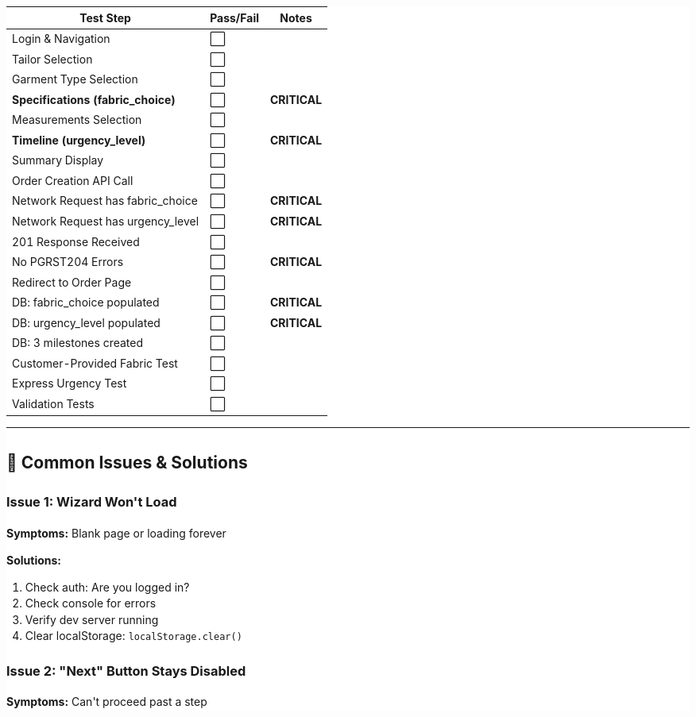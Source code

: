 | Test Step | Pass/Fail | Notes |
|-----------|-----------|-------|
| Login & Navigation | ⬜ | |
| Tailor Selection | ⬜ | |
| Garment Type Selection | ⬜ | |
| **Specifications (fabric_choice)** | ⬜ | **CRITICAL** |
| Measurements Selection | ⬜ | |
| **Timeline (urgency_level)** | ⬜ | **CRITICAL** |
| Summary Display | ⬜ | |
| Order Creation API Call | ⬜ | |
| Network Request has fabric_choice | ⬜ | **CRITICAL** |
| Network Request has urgency_level | ⬜ | **CRITICAL** |
| 201 Response Received | ⬜ | |
| No PGRST204 Errors | ⬜ | **CRITICAL** |
| Redirect to Order Page | ⬜ | |
| DB: fabric_choice populated | ⬜ | **CRITICAL** |
| DB: urgency_level populated | ⬜ | **CRITICAL** |
| DB: 3 milestones created | ⬜ | |
| Customer-Provided Fabric Test | ⬜ | |
| Express Urgency Test | ⬜ | |
| Validation Tests | ⬜ | |

---

## 🐛 Common Issues & Solutions

### Issue 1: Wizard Won't Load
**Symptoms:** Blank page or loading forever

**Solutions:**
1. Check auth: Are you logged in?
2. Check console for errors
3. Verify dev server running
4. Clear localStorage: `localStorage.clear()`

### Issue 2: "Next" Button Stays Disabled
**Symptoms:** Can't proceed past a step
